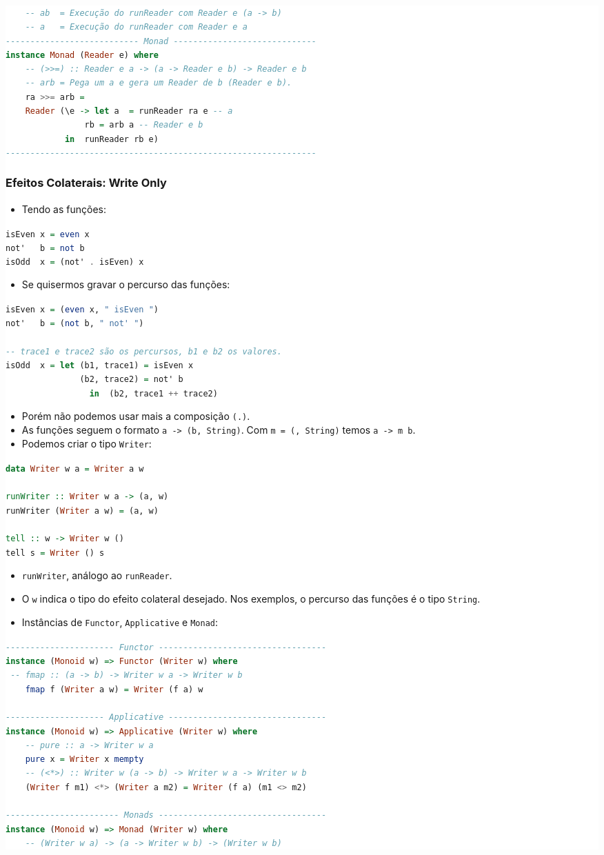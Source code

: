 ```haskell 
    -- ab  = Execução do runReader com Reader e (a -> b)
    -- a   = Execução do runReader com Reader e a
--------------------------- Monad -----------------------------
instance Monad (Reader e) where
    -- (>>=) :: Reader e a -> (a -> Reader e b) -> Reader e b
    -- arb = Pega um a e gera um Reader de b (Reader e b).
    ra >>= arb =
    Reader (\e -> let a  = runReader ra e -- a
                rb = arb a -- Reader e b
            in  runReader rb e)
---------------------------------------------------------------
```

### Efeitos Colaterais: Write Only
- Tendo as funções:
```haskell 
isEven x = even x
not'   b = not b
isOdd  x = (not' . isEven) x
```
- Se quisermos gravar o percurso das funções:
```haskell 
isEven x = (even x, " isEven ")
not'   b = (not b, " not' ")

-- trace1 e trace2 são os percursos, b1 e b2 os valores.
isOdd  x = let (b1, trace1) = isEven x
               (b2, trace2) = not' b
                 in  (b2, trace1 ++ trace2)
```
- Porém não podemos usar mais a composição ``(.)``.
- As funções seguem o formato ``a -> (b, String)``. Com ``m = (, String)`` temos ``a -> m b``.
- Podemos criar o tipo ``Writer``:
```haskell 
data Writer w a = Writer a w

runWriter :: Writer w a -> (a, w)
runWriter (Writer a w) = (a, w)

tell :: w -> Writer w ()
tell s = Writer () s
```
- ``runWriter``, análogo ao ``runReader``.
- O  ``w`` indica o tipo do efeito colateral desejado. Nos exemplos, o percurso das funções é o tipo ``String``.

- Instâncias de ``Functor``, ``Applicative`` e ``Monad``: 


```haskell 
---------------------- Functor ----------------------------------
instance (Monoid w) => Functor (Writer w) where
 -- fmap :: (a -> b) -> Writer w a -> Writer w b
    fmap f (Writer a w) = Writer (f a) w

-------------------- Applicative --------------------------------
instance (Monoid w) => Applicative (Writer w) where
    -- pure :: a -> Writer w a
    pure x = Writer x mempty
    -- (<*>) :: Writer w (a -> b) -> Writer w a -> Writer w b
    (Writer f m1) <*> (Writer a m2) = Writer (f a) (m1 <> m2)

----------------------- Monads ----------------------------------
instance (Monoid w) => Monad (Writer w) where
    -- (Writer w a) -> (a -> Writer w b) -> (Writer w b)
```